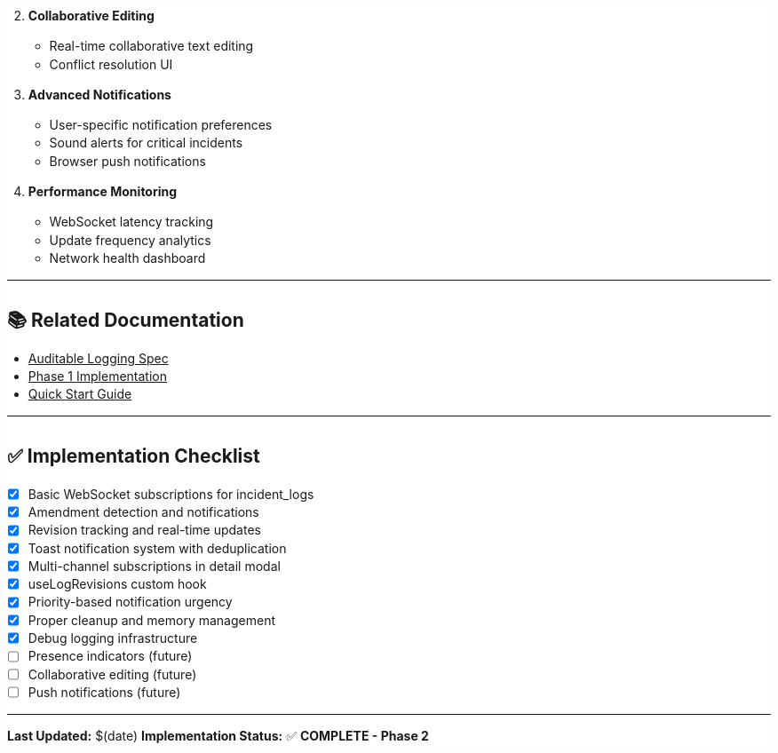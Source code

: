 2. **Collaborative Editing**
   - Real-time collaborative text editing
   - Conflict resolution UI

3. **Advanced Notifications**
   - User-specific notification preferences
   - Sound alerts for critical incidents
   - Browser push notifications

4. **Performance Monitoring**
   - WebSocket latency tracking
   - Update frequency analytics
   - Network health dashboard

---

## 📚 Related Documentation

- [Auditable Logging Spec](./AUDITABLE_LOGGING_SPEC.md)
- [Phase 1 Implementation](./AUDITABLE_LOGGING_IMPLEMENTATION_SUMMARY.md)
- [Quick Start Guide](./AUDITABLE_LOGGING_QUICK_START.md)

---

## ✅ Implementation Checklist

- [x] Basic WebSocket subscriptions for incident_logs
- [x] Amendment detection and notifications
- [x] Revision tracking and real-time updates
- [x] Toast notification system with deduplication
- [x] Multi-channel subscriptions in detail modal
- [x] useLogRevisions custom hook
- [x] Priority-based notification urgency
- [x] Proper cleanup and memory management
- [x] Debug logging infrastructure
- [ ] Presence indicators (future)
- [ ] Collaborative editing (future)
- [ ] Push notifications (future)

---

**Last Updated:** $(date)
**Implementation Status:** ✅ **COMPLETE - Phase 2**

